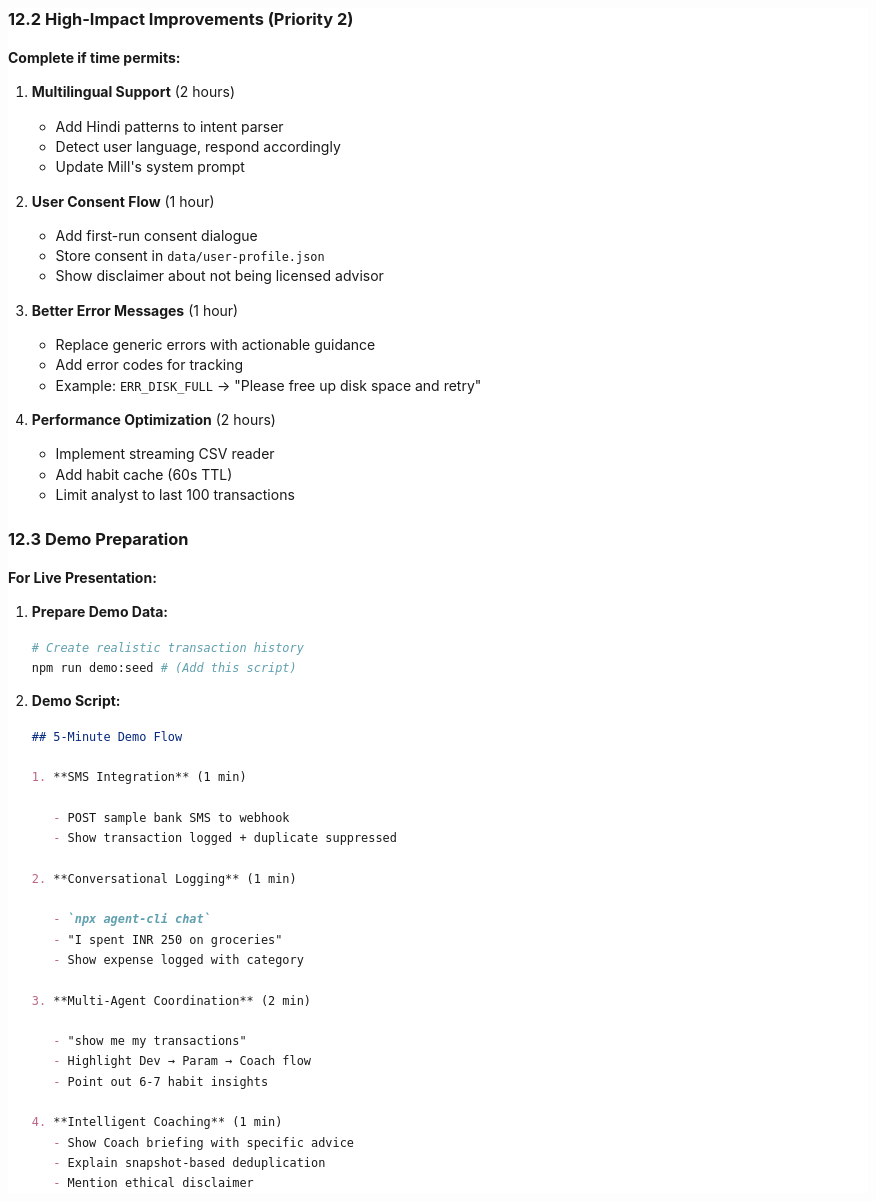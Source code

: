 ### 12.2 High-Impact Improvements (Priority 2)

**Complete if time permits:**

1. **Multilingual Support** (2 hours)

   - Add Hindi patterns to intent parser
   - Detect user language, respond accordingly
   - Update Mill's system prompt

2. **User Consent Flow** (1 hour)

   - Add first-run consent dialogue
   - Store consent in `data/user-profile.json`
   - Show disclaimer about not being licensed advisor

3. **Better Error Messages** (1 hour)

   - Replace generic errors with actionable guidance
   - Add error codes for tracking
   - Example: `ERR_DISK_FULL` → "Please free up disk space and retry"

4. **Performance Optimization** (2 hours)
   - Implement streaming CSV reader
   - Add habit cache (60s TTL)
   - Limit analyst to last 100 transactions

### 12.3 Demo Preparation

**For Live Presentation:**

1. **Prepare Demo Data:**

   ```bash
   # Create realistic transaction history
   npm run demo:seed # (Add this script)
   ```

2. **Demo Script:**

   ```markdown
   ## 5-Minute Demo Flow

   1. **SMS Integration** (1 min)

      - POST sample bank SMS to webhook
      - Show transaction logged + duplicate suppressed

   2. **Conversational Logging** (1 min)

      - `npx agent-cli chat`
      - "I spent INR 250 on groceries"
      - Show expense logged with category

   3. **Multi-Agent Coordination** (2 min)

      - "show me my transactions"
      - Highlight Dev → Param → Coach flow
      - Point out 6-7 habit insights

   4. **Intelligent Coaching** (1 min)
      - Show Coach briefing with specific advice
      - Explain snapshot-based deduplication
      - Mention ethical disclaimer
   ```
